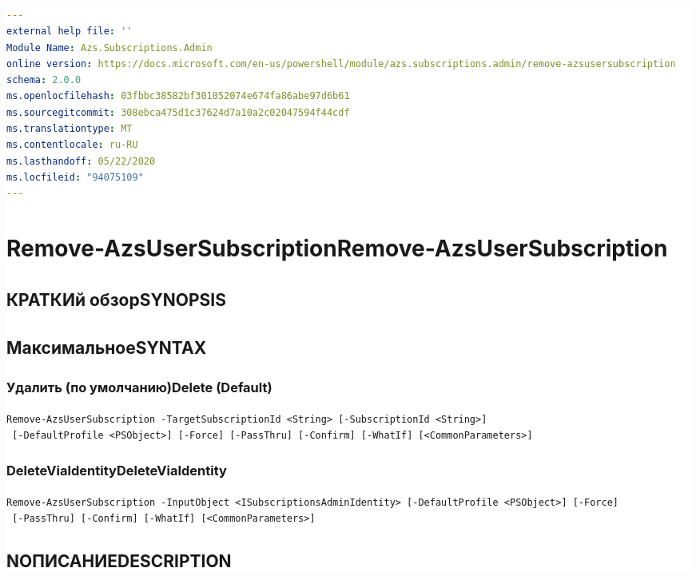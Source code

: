```yaml
---
external help file: ''
Module Name: Azs.Subscriptions.Admin
online version: https://docs.microsoft.com/en-us/powershell/module/azs.subscriptions.admin/remove-azsusersubscription
schema: 2.0.0
ms.openlocfilehash: 03fbbc38582bf301052074e674fa86abe97d6b61
ms.sourcegitcommit: 308ebca475d1c37624d7a10a2c02047594f44cdf
ms.translationtype: MT
ms.contentlocale: ru-RU
ms.lasthandoff: 05/22/2020
ms.locfileid: "94075109"
---
```

# <span data-ttu-id="ec183-101">Remove-AzsUserSubscription</span><span class="sxs-lookup"><span data-stu-id="ec183-101">Remove-AzsUserSubscription</span></span>

## <span data-ttu-id="ec183-102">КРАТКИй обзор</span><span class="sxs-lookup"><span data-stu-id="ec183-102">SYNOPSIS</span></span>


## <span data-ttu-id="ec183-103">Максимальное</span><span class="sxs-lookup"><span data-stu-id="ec183-103">SYNTAX</span></span>

### <span data-ttu-id="ec183-104">Удалить (по умолчанию)</span><span class="sxs-lookup"><span data-stu-id="ec183-104">Delete (Default)</span></span>
```
Remove-AzsUserSubscription -TargetSubscriptionId <String> [-SubscriptionId <String>]
 [-DefaultProfile <PSObject>] [-Force] [-PassThru] [-Confirm] [-WhatIf] [<CommonParameters>]
```

### <span data-ttu-id="ec183-105">DeleteViaIdentity</span><span class="sxs-lookup"><span data-stu-id="ec183-105">DeleteViaIdentity</span></span>
```
Remove-AzsUserSubscription -InputObject <ISubscriptionsAdminIdentity> [-DefaultProfile <PSObject>] [-Force]
 [-PassThru] [-Confirm] [-WhatIf] [<CommonParameters>]
```

## <span data-ttu-id="ec183-106">NОПИСАНИЕ</span><span class="sxs-lookup"><span data-stu-id="ec183-106">DESCRIPTION</span></span>
